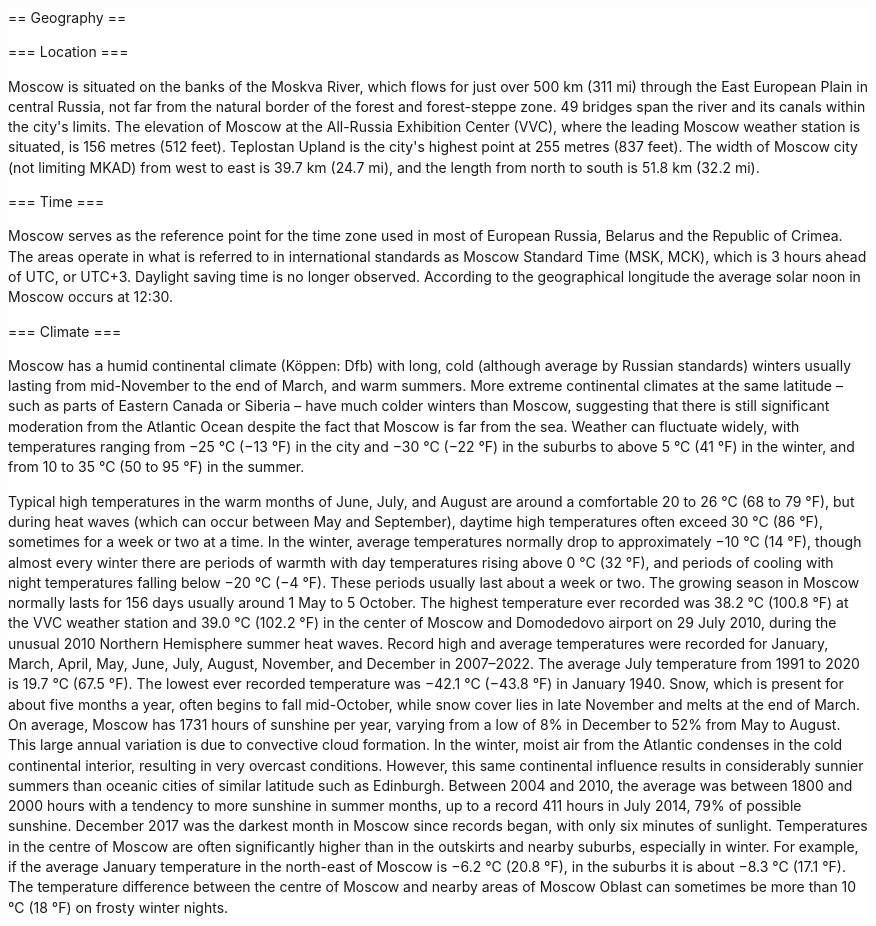 
== Geography ==


=== Location ===

Moscow is situated on the banks of the Moskva River, which flows for just over 500 km (311 mi) through the East European Plain in central Russia, not far from the natural border of the forest and forest-steppe zone. 49 bridges span the river and its canals within the city's limits. The elevation of Moscow at the All-Russia Exhibition Center (VVC), where the leading Moscow weather station is situated, is 156 metres (512 feet). Teplostan Upland is the city's highest point at 255 metres (837 feet). The width of Moscow city (not limiting MKAD) from west to east is 39.7 km (24.7 mi), and the length from north to south is 51.8 km (32.2 mi).


=== Time ===

Moscow serves as the reference point for the time zone used in most of European Russia, Belarus and the Republic of Crimea. The areas operate in what is referred to in international standards as Moscow Standard Time (MSK, МСК), which is 3 hours ahead of UTC, or UTC+3. Daylight saving time is no longer observed. According to the geographical longitude the average solar noon in Moscow occurs at 12:30.


=== Climate ===

Moscow has a humid continental climate (Köppen: Dfb) with long, cold (although average by Russian standards) winters usually lasting from mid-November to the end of March, and warm summers. More extreme continental climates at the same latitude – such as parts of Eastern Canada or Siberia – have much colder winters than Moscow, suggesting that there is still significant moderation from the Atlantic Ocean despite the fact that Moscow is far from the sea. Weather can fluctuate widely, with temperatures ranging from −25 °C (−13 °F) in the city and −30 °C (−22 °F) in the suburbs to above 5 °C (41 °F) in the winter, and from 10 to 35 °C (50 to 95 °F) in the summer.

Typical high temperatures in the warm months of June, July, and August are around a comfortable 20 to 26 °C (68 to 79 °F), but during heat waves (which can occur between May and September), daytime high temperatures often exceed 30 °C (86 °F), sometimes for a week or two at a time. In the winter, average temperatures normally drop to approximately −10 °C (14 °F), though almost every winter there are periods of warmth with day temperatures rising above 0 °C (32 °F), and periods of cooling with night temperatures falling below −20 °C (−4 °F). These periods usually last about a week or two. The growing season in Moscow normally lasts for 156 days usually around 1 May to 5 October.
The highest temperature ever recorded was 38.2 °C (100.8 °F) at the VVC weather station and 39.0 °C (102.2 °F) in the center of Moscow and Domodedovo airport on 29 July 2010, during the unusual 2010 Northern Hemisphere summer heat waves. Record high and average temperatures were recorded for January, March, April, May, June, July, August, November, and December in 2007–2022. The average July temperature from 1991 to 2020 is 19.7 °C (67.5 °F). The lowest ever recorded temperature was −42.1 °C (−43.8 °F) in January 1940. Snow, which is present for about five months a year, often begins to fall mid-October, while snow cover lies in late November and melts at the end of March.
On average, Moscow has 1731 hours of sunshine per year, varying from a low of 8% in December to 52% from May to August. This large annual variation is due to convective cloud formation. In the winter, moist air from the Atlantic condenses in the cold continental interior, resulting in very overcast conditions. However, this same continental influence results in considerably sunnier summers than oceanic cities of similar latitude such as Edinburgh. Between 2004 and 2010, the average was between 1800 and 2000 hours with a tendency to more sunshine in summer months, up to a record 411 hours in July 2014, 79% of possible sunshine. December 2017 was the darkest month in Moscow since records began, with only six minutes of sunlight.
Temperatures in the centre of Moscow are often significantly higher than in the outskirts and nearby suburbs, especially in winter. For example, if the average January temperature in the north-east of Moscow is −6.2 °C (20.8 °F), in the suburbs it is about −8.3 °C (17.1 °F). The temperature difference between the centre of Moscow and nearby areas of Moscow Oblast can sometimes be more than 10 °C (18 °F) on frosty winter nights.
